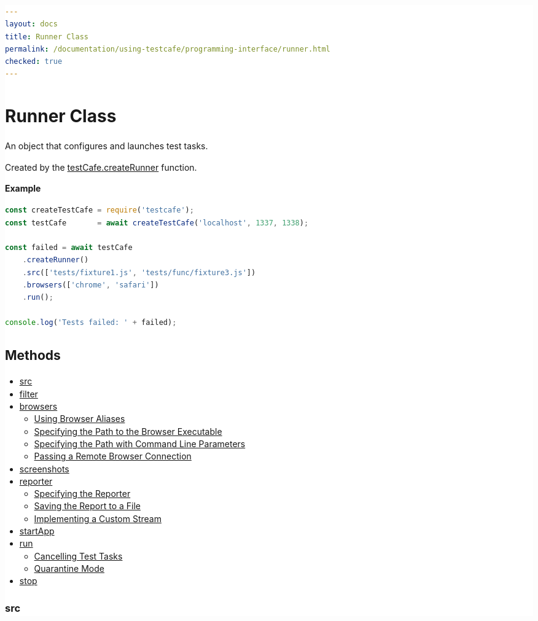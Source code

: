 ```yaml
---
layout: docs
title: Runner Class
permalink: /documentation/using-testcafe/programming-interface/runner.html
checked: true
---
```

# Runner Class

An object that configures and launches test tasks.

Created by the [testCafe.createRunner](testcafe.md#createrunner) function.

**Example**

```js
const createTestCafe = require('testcafe');
const testCafe       = await createTestCafe('localhost', 1337, 1338);

const failed = await testCafe
    .createRunner()
    .src(['tests/fixture1.js', 'tests/func/fixture3.js'])
    .browsers(['chrome', 'safari'])
    .run();

console.log('Tests failed: ' + failed);
```

## Methods

* [src](#src)
* [filter](#filter)
* [browsers](#browsers)
    * [Using Browser Aliases](#using-browser-aliases)
    * [Specifying the Path to the Browser Executable](#specifying-the-path-to-the-browser-executable)
    * [Specifying the Path with Command Line Parameters](#specifying-the-path-with-command-line-parameters)
    * [Passing a Remote Browser Connection](#passing-a-remote-browser-connection)
* [screenshots](#screenshots)
* [reporter](#reporter)
    * [Specifying the Reporter](#specifying-the-reporter)
    * [Saving the Report to a File](#saving-the-report-to-a-file)
    * [Implementing a Custom Stream](#implementing-a-custom-stream)
* [startApp](#startapp)
* [run](#run)
    * [Cancelling Test Tasks](#cancelling-test-tasks)
    * [Quarantine Mode](#quarantine-mode)
* [stop](#stop)

### src
